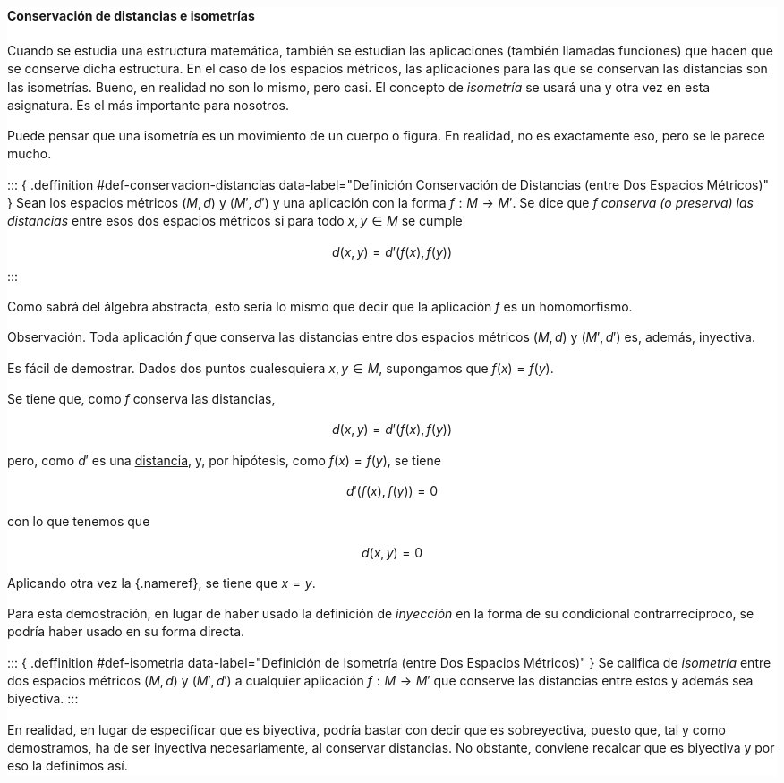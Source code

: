 
#### Conservación de distancias e isometrías

Cuando se estudia una estructura matemática, también se estudian las
aplicaciones (también llamadas funciones) que hacen que se conserve dicha
estructura. En el caso de los espacios métricos, las aplicaciones para las
que se conservan las distancias son las isometrías. Bueno, en realidad no
son lo mismo, pero casi. El concepto de _isometría_ se usará una y otra vez
en esta asignatura. Es el más importante para nosotros.

Puede pensar que una isometría es un movimiento de un cuerpo o figura. En
realidad, no es exactamente eso, pero se le parece mucho.

::: { .deffinition #def-conservacion-distancias data-label="Definición
Conservación de Distancias (entre Dos Espacios Métricos)" }
Sean los espacios métricos $(M, d)$ y $(M', d')$ y una aplicación con la
forma $f: M \longrightarrow M'$. Se dice que $f$ _conserva (o preserva) las
distancias_ entre esos dos espacios métricos si para todo $x, y \in M$ se
cumple

$$ d(x, y) = d'(f(x), f(y)) $$
:::

Como sabrá del álgebra abstracta, esto sería lo mismo que decir que la
aplicación $f$ es un homomorfismo.

Observación. Toda aplicación $f$ que conserva las distancias entre dos
espacios métricos $(M, d)$ y $(M', d')$ es, además, inyectiva.

Es fácil de demostrar. Dados dos puntos cualesquiera $x, y \in M$,
supongamos que $f(x) = f(y)$.

Se tiene que, como $f$ conserva las distancias,

$$ d(x, y) = d'(f(x), f(y)) $$

pero, como $d'$ es una [distancia](#def-metrica), y, por hipótesis, como
$f(x) = f(y)$, se tiene

$$ d'(f(x), f(y)) = 0 $$

con lo que tenemos que

$$ d(x, y) = 0 $$

Aplicando otra vez la [](#def-metrica){.nameref}, se tiene que $x = y$.

Para esta demostración, en lugar de haber usado la definición de _inyección_
en la forma de su condicional contrarrecíproco, se podría haber usado en su
forma directa.

::: { .deffinition #def-isometria data-label="Definición de Isometría (entre
Dos Espacios Métricos)" }
Se califica de _isometría_ entre dos espacios métricos $(M, d)$ y $(M', d')$
a cualquier aplicación $f: M \longrightarrow M'$ que conserve las distancias
entre estos y además sea biyectiva.
:::

En realidad, en lugar de especificar que es biyectiva, podría bastar con
decir que es sobreyectiva, puesto que, tal y como demostramos, ha de ser
inyectiva necesariamente, al conservar distancias. No obstante, conviene
recalcar que es biyectiva y por eso la definimos así.
